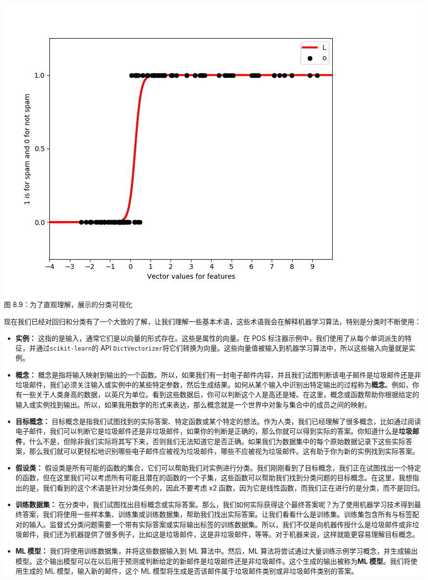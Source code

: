 ![](img/d7b7bed5-10ec-4e77-b2ee-519df7118234.png)

图 8.9：为了直观理解，展示的分类可视化

现在我们已经对回归和分类有了一个大致的了解，让我们理解一些基本术语，这些术语我会在解释机器学习算法，特别是分类时不断使用：

+   **实例：** 这指的是输入，通常它们是以向量的形式存在。这些是属性的向量。在 POS 标注器示例中，我们使用了从每个单词派生的特征，并通过`scikit-learn`的 API `DictVectorizer`将它们转换为向量。这些向量值被输入到机器学习算法中，所以这些输入向量就是实例。

+   **概念：** 概念是指将输入映射到输出的一个函数。所以，如果我们有一封电子邮件内容，并且我们试图判断该电子邮件是垃圾邮件还是非垃圾邮件，我们必须关注输入或实例中的某些特定参数，然后生成结果。如何从某个输入中识别出特定输出的过程称为**概念**。例如，你有一些关于人类身高的数据，以英尺为单位。看到这些数据后，你可以判断这个人是高还是矮。在这里，概念或函数帮助你根据给定的输入或实例找到输出。所以，如果我用数学的形式来表达，那么概念就是一个世界中对象与集合中的成员之间的映射。

+   **目标概念：** 目标概念是指我们试图找到的实际答案、特定函数或某个特定的想法。作为人类，我们已经理解了很多概念，比如通过阅读电子邮件，我们可以判断它是垃圾邮件还是非垃圾邮件，如果你的判断是正确的，那么你就可以得到实际的答案。你知道什么是**垃圾邮件**，什么不是，但除非我们实际将其写下来，否则我们无法知道它是否正确。如果我们为数据集中的每个原始数据记录下这些实际答案，那么我们就可以更轻松地识别哪些电子邮件应被视为垃圾邮件，哪些不应被视为垃圾邮件。这有助于你为新的实例找到实际答案。

+   **假设类：** 假设类是所有可能的函数的集合，它们可以帮助我们对实例进行分类。我们刚刚看到了目标概念，我们正在试图找出一个特定的函数，但在这里我们可以考虑所有可能且潜在的函数的一个子集，这些函数可以帮助我们找到分类问题的目标概念。在这里，我想指出的是，我们看到的这个术语是针对分类任务的，因此不要考虑 x2 函数，因为它是线性函数，而我们正在进行的是分类，而不是回归。

+   **训练数据集：** 在分类中，我们试图找出目标概念或实际答案。那么，我们如何实际获得这个最终答案呢？为了使用机器学习技术得到最终答案，我们将使用一些样本集、训练集或训练数据集，帮助我们找出实际答案。让我们看看什么是训练集。训练集包含所有与标签配对的输入。监督式分类问题需要一个带有实际答案或实际输出标签的训练数据集。所以，我们不仅是向机器传授什么是垃圾邮件或非垃圾邮件，我们还为机器提供了很多例子，比如这是垃圾邮件，这是非垃圾邮件，等等。对于机器来说，这样就能更容易理解目标概念。

+   **ML 模型：** 我们将使用训练数据集，并将这些数据输入到 ML 算法中。然后，ML 算法将尝试通过大量训练示例学习概念，并生成输出模型。这个输出模型可以在以后用于预测或判断给定的新邮件是垃圾邮件还是非垃圾邮件。这个生成的输出被称为**ML 模型**。我们将使用生成的 ML 模型，输入新的邮件，这个 ML 模型将生成是否该邮件属于垃圾邮件类别或非垃圾邮件类别的答案。
